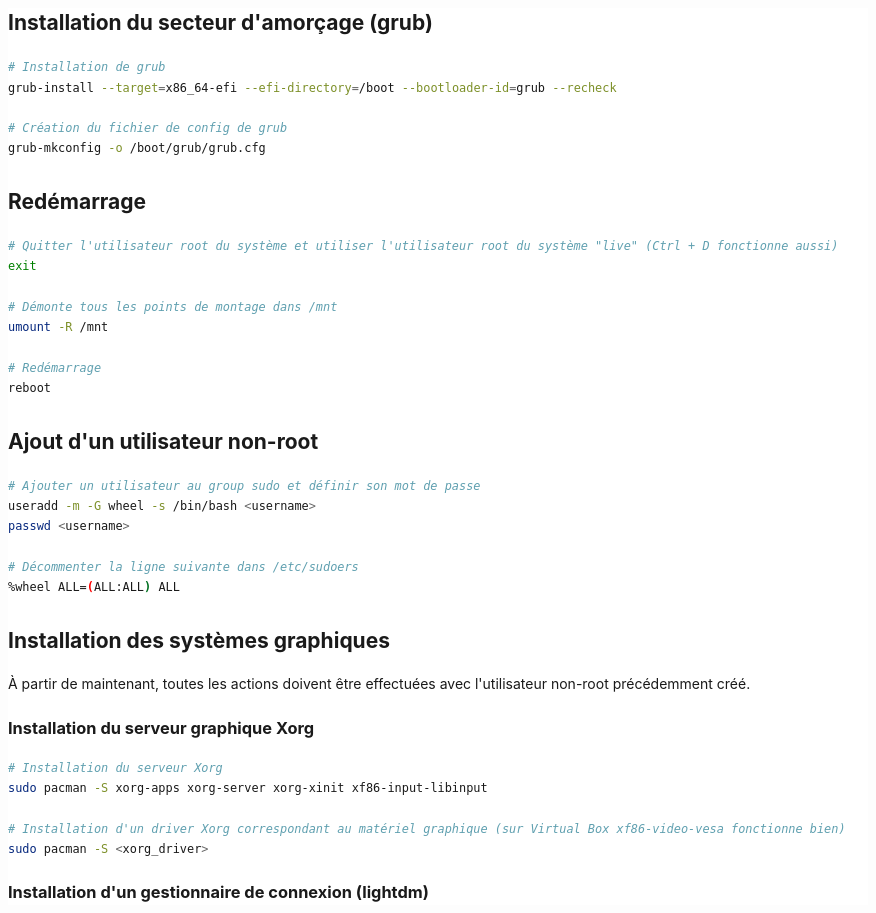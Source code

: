 ## Installation du secteur d'amorçage (grub)

```bash
# Installation de grub
grub-install --target=x86_64-efi --efi-directory=/boot --bootloader-id=grub --recheck

# Création du fichier de config de grub
grub-mkconfig -o /boot/grub/grub.cfg
```

## Redémarrage

```bash
# Quitter l'utilisateur root du système et utiliser l'utilisateur root du système "live" (Ctrl + D fonctionne aussi)
exit

# Démonte tous les points de montage dans /mnt
umount -R /mnt

# Redémarrage
reboot
```

## Ajout d'un utilisateur non-root

```bash
# Ajouter un utilisateur au group sudo et définir son mot de passe
useradd -m -G wheel -s /bin/bash <username>
passwd <username>

# Décommenter la ligne suivante dans /etc/sudoers
%wheel ALL=(ALL:ALL) ALL
```

## Installation des systèmes graphiques

À partir de maintenant, toutes les actions doivent être effectuées avec l'utilisateur non-root précédemment créé.

### Installation du serveur graphique Xorg

```bash
# Installation du serveur Xorg
sudo pacman -S xorg-apps xorg-server xorg-xinit xf86-input-libinput

# Installation d'un driver Xorg correspondant au matériel graphique (sur Virtual Box xf86-video-vesa fonctionne bien)
sudo pacman -S <xorg_driver>
```

### Installation d'un gestionnaire de connexion (lightdm)
